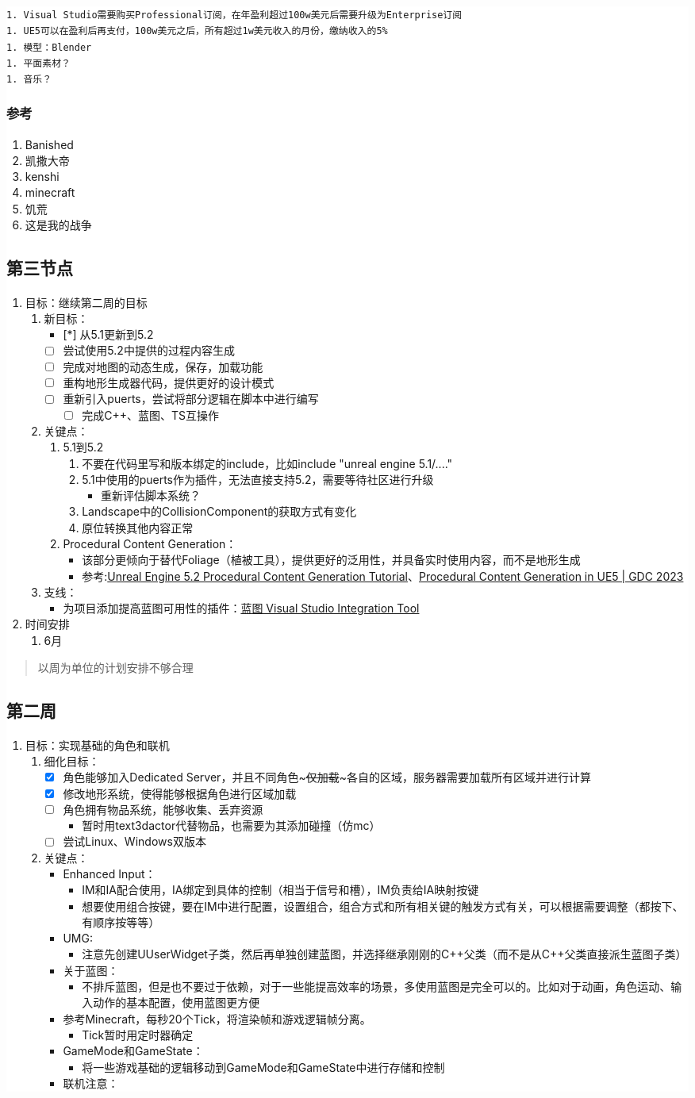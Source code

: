     1. Visual Studio需要购买Professional订阅，在年盈利超过100w美元后需要升级为Enterprise订阅
    1. UE5可以在盈利后再支付，100w美元之后，所有超过1w美元收入的月份，缴纳收入的5%
    1. 模型：Blender
    1. 平面素材？
    1. 音乐？
### 参考
1. Banished
1. 凯撒大帝
1. kenshi
1. minecraft
1. 饥荒
1. 这是我的战争

## 第三节点
1. 目标：继续第二周的目标
    1. 新目标：
        - [*] 从5.1更新到5.2
        - [ ] 尝试使用5.2中提供的过程内容生成
        - [ ] 完成对地图的动态生成，保存，加载功能
        - [ ] 重构地形生成器代码，提供更好的设计模式
        - [ ] 重新引入puerts，尝试将部分逻辑在脚本中进行编写
            - [ ] 完成C++、蓝图、TS互操作
    1. 关键点：
        1. 5.1到5.2
            1. 不要在代码里写和版本绑定的include，比如include "unreal engine 5.1/...."
            1. 5.1中使用的puerts作为插件，无法直接支持5.2，需要等待社区进行升级
                - 重新评估脚本系统？
            1. Landscape中的CollisionComponent的获取方式有变化
            1. 原位转换其他内容正常
        1. Procedural Content Generation：
            - 该部分更倾向于替代Foliage（植被工具），提供更好的泛用性，并具备实时使用内容，而不是地形生成
            - 参考:[Unreal Engine 5.2 Procedural Content Generation Tutorial](https://www.youtube.com/watch?v=_Mk3x5W8tHY)、[Procedural Content Generation in UE5 | GDC 2023](https://www.youtube.com/watch?v=aoCGLW53fZg)
    1. 支线：
        - 为项目添加提高蓝图可用性的插件：[蓝图 Visual Studio Integration Tool](https://www.unrealengine.com/marketplace/en-US/product/362651520df94e4fa65492dbcba44ae2)
1. 时间安排
    1. 6月
> 以周为单位的计划安排不够合理

## 第二周
1. 目标：实现基础的角色和联机
    1. 细化目标：
        - [x] 角色能够加入Dedicated Server，并且不同角色~~~仅加载~~~各自的区域，服务器需要加载所有区域并进行计算
        - [x] 修改地形系统，使得能够根据角色进行区域加载
        - [ ] 角色拥有物品系统，能够收集、丢弃资源
            - 暂时用text3dactor代替物品，也需要为其添加碰撞（仿mc）
        - [ ] 尝试Linux、Windows双版本
    1. 关键点：
        - Enhanced Input：
            - IM和IA配合使用，IA绑定到具体的控制（相当于信号和槽），IM负责给IA映射按键
            - 想要使用组合按键，要在IM中进行配置，设置组合，组合方式和所有相关键的触发方式有关，可以根据需要调整（都按下、有顺序按等等）
        - UMG:
            - 注意先创建UUserWidget子类，然后再单独创建蓝图，并选择继承刚刚的C++父类（而不是从C++父类直接派生蓝图子类）
        - 关于蓝图：
            - 不排斥蓝图，但是也不要过于依赖，对于一些能提高效率的场景，多使用蓝图是完全可以的。比如对于动画，角色运动、输入动作的基本配置，使用蓝图更方便
        - 参考Minecraft，每秒20个Tick，将渲染帧和游戏逻辑帧分离。
            - Tick暂时用定时器确定
        - GameMode和GameState：
            - 将一些游戏基础的逻辑移动到GameMode和GameState中进行存储和控制
        - 联机注意：
